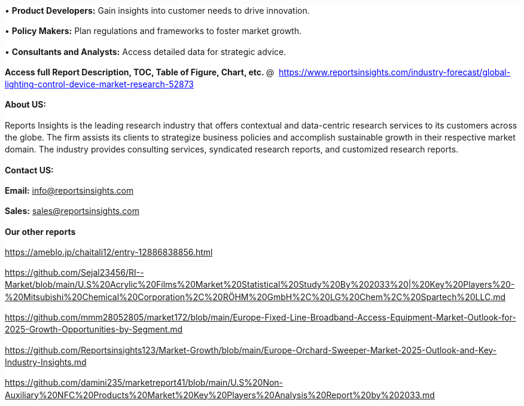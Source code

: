 • <strong>Product Developers:</strong> Gain insights into customer needs to drive innovation.

• <strong>Policy Makers:</strong> Plan regulations and frameworks to foster market growth.

• <strong>Consultants and Analysts:</strong> Access detailed data for strategic advice.
</ul>
<strong>Access full Report Description, TOC, Table of Figure, Chart, etc. </strong>@  <a href=https://www.reportsinsights.com/industry-forecast/global-lighting-control-device-market-research-52873 style=color:#0000ff;>https://www.reportsinsights.com/industry-forecast/global-lighting-control-device-market-research-52873</a></font>

<strong><strong>About US</strong>:</strong>

Reports Insights is the leading research industry that offers contextual and data-centric research services to its customers across the globe. The firm assists its clients to strategize business policies and accomplish sustainable growth in their respective market domain. The industry provides consulting services, syndicated research reports, and customized research reports.

<strong>Contact US:</strong>

<p class=""""><b>Email:</b> <a href=mailto:info@reportsinsights.com>info@reportsinsights.com</a></p>
<p class=""""><b>Sales:</b> <a href=mailto:sales@reportsinsights.com>sales@reportsinsights.com</a></p>

<strong>Our other reports</strong>

<a href=https://ameblo.jp/chaitali12/entry-12886838856.html>https://ameblo.jp/chaitali12/entry-12886838856.html</a>

<a href=https://github.com/Sejal23456/RI--Market/blob/main/U.S%20Acrylic%20Films%20Market%20Statistical%20Study%20By%202033%20|%20Key%20Players%20-%20Mitsubishi%20Chemical%20Corporation%2C%20RÖHM%20GmbH%2C%20LG%20Chem%2C%20Spartech%20LLC.md>https://github.com/Sejal23456/RI--Market/blob/main/U.S%20Acrylic%20Films%20Market%20Statistical%20Study%20By%202033%20|%20Key%20Players%20-%20Mitsubishi%20Chemical%20Corporation%2C%20RÖHM%20GmbH%2C%20LG%20Chem%2C%20Spartech%20LLC.md</a>

<a href=https://github.com/mmm28052805/market172/blob/main/Europe-Fixed-Line-Broadband-Access-Equipment-Market-Outlook-for-2025-Growth-Opportunities-by-Segment.md>https://github.com/mmm28052805/market172/blob/main/Europe-Fixed-Line-Broadband-Access-Equipment-Market-Outlook-for-2025-Growth-Opportunities-by-Segment.md</a>

<a href=https://github.com/Reportsinsights123/Market-Growth/blob/main/Europe-Orchard-Sweeper-Market-2025-Outlook-and-Key-Industry-Insights.md>https://github.com/Reportsinsights123/Market-Growth/blob/main/Europe-Orchard-Sweeper-Market-2025-Outlook-and-Key-Industry-Insights.md</a>

<a href=https://github.com/damini235/marketreport41/blob/main/U.S%20Non-Auxiliary%20NFC%20Products%20Market%20Key%20Players%20Analysis%20Report%20by%202033.md>https://github.com/damini235/marketreport41/blob/main/U.S%20Non-Auxiliary%20NFC%20Products%20Market%20Key%20Players%20Analysis%20Report%20by%202033.md</a>
